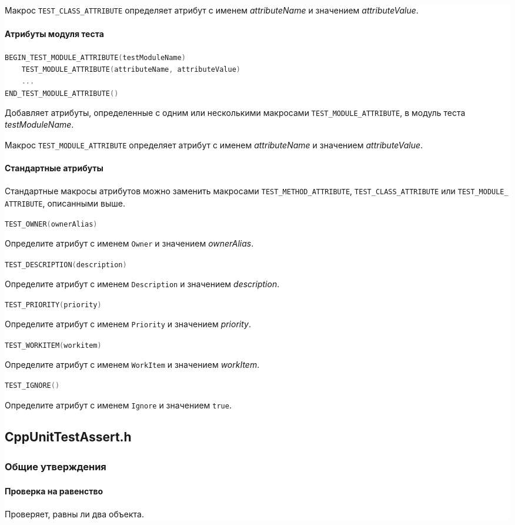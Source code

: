  Макрос `TEST_CLASS_ATTRIBUTE` определяет атрибут с именем *attributeName* и значением *attributeValue*.

####  <a name="test_module_attributes"></a> Атрибуты модуля теста

```cpp
BEGIN_TEST_MODULE_ATTRIBUTE(testModuleName)
    TEST_MODULE_ATTRIBUTE(attributeName, attributeValue)
    ...
END_TEST_MODULE_ATTRIBUTE()
```

 Добавляет атрибуты, определенные с одним или несколькими макросами `TEST_MODULE_ATTRIBUTE`, в модуль теста *testModuleName*.

 Макрос `TEST_MODULE_ATTRIBUTE` определяет атрибут с именем *attributeName* и значением *attributeValue*.

####  <a name="pre_defined_attributes"></a> Стандартные атрибуты
 Стандартные макросы атрибутов можно заменить макросами `TEST_METHOD_ATTRIBUTE`, `TEST_CLASS_ATTRIBUTE` или `TEST_MODULE_ATTRIBUTE`, описанными выше.

```cpp
TEST_OWNER(ownerAlias)
```

 Определите атрибут с именем `Owner` и значением *ownerAlias*.

```cpp
TEST_DESCRIPTION(description)
```

 Определите атрибут с именем `Description` и значением *description*.

```cpp
TEST_PRIORITY(priority)
```

 Определите атрибут с именем `Priority` и значением *priority*.

```cpp
TEST_WORKITEM(workitem)
```

 Определите атрибут с именем `WorkItem` и значением *workItem*.

```cpp
TEST_IGNORE()
```

 Определите атрибут с именем `Ignore` и значением `true`.

##  <a name="cppUnitTestAssert_h"></a> CppUnitTestAssert.h

###  <a name="general_asserts"></a> Общие утверждения

####  <a name="general_are_equal"></a> Проверка на равенство
 Проверяет, равны ли два объекта.
